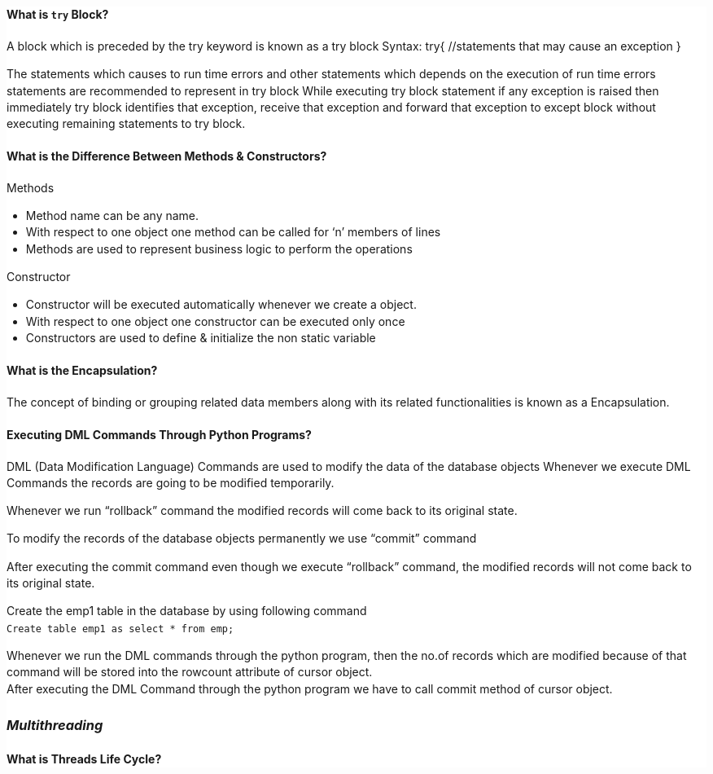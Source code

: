 #### What is `try` Block?

A block which is preceded by the try keyword is known as a try block
Syntax:
try{
   //statements that may cause an exception
}

The statements which causes to run time errors and other statements which depends on the execution of run time errors statements are recommended to represent in try block
While executing try block statement if any exception is raised then immediately try block identifies that exception, receive that exception and forward that exception to except block without executing remaining statements to try block.

#### What is the Difference Between Methods & Constructors?

Methods 	
- Method name can be any name.
- With respect to one object one method can be called for ‘n’ members of lines 	
- Methods are used to represent business logic to perform the operations

Constructor
- Constructor will be executed automatically whenever we create a object.
- With respect to one object one constructor can be executed only once
- Constructors are used to define & initialize the non static variable

#### What is the Encapsulation?

The concept of binding or grouping related data members along with its related functionalities is known as a Encapsulation.



#### Executing DML Commands Through Python Programs?

DML (Data Modification Language) Commands are used to modify the data of the database objects
Whenever we execute DML Commands the records are going to be modified temporarily.

Whenever we run “rollback” command the modified records will come back to its original state.

To modify the records of the database objects permanently we use “commit” command

After executing the commit command even though we execute “rollback” command, the modified records will not come back to its original state.

Create the emp1 table in the database by using following command    
`Create table emp1 as select * from emp;`

Whenever we run the DML commands through the python program, then the no.of records which are modified because of that command will be stored into the rowcount attribute of cursor object.     
After executing the DML Command through the python program we have to call commit method of cursor object.

### _Multithreading_

#### What is Threads Life Cycle?
